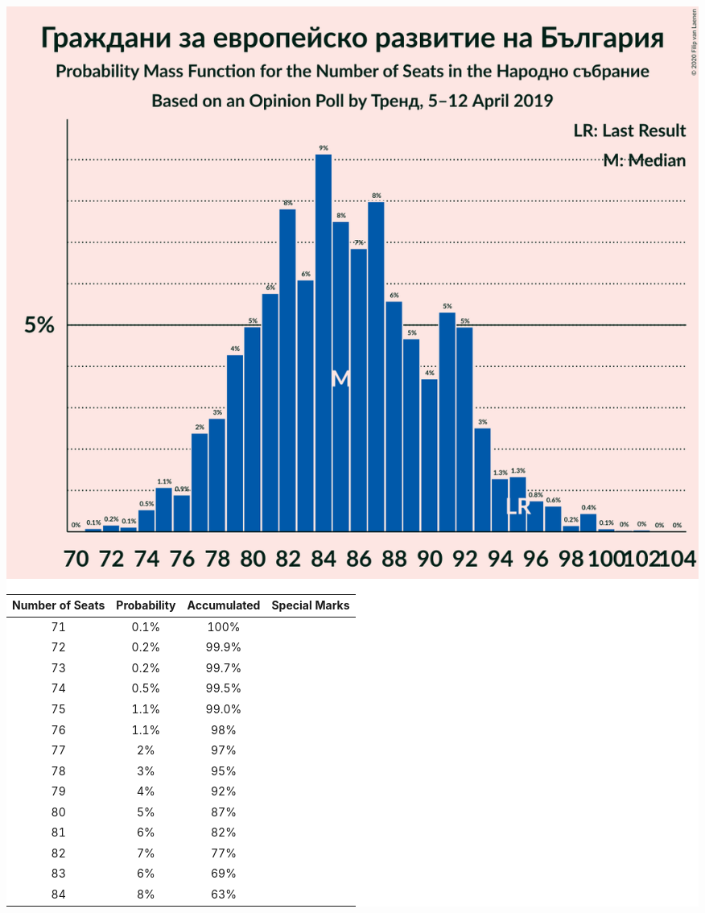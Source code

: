 ![Graph with seats probability mass function not yet produced](2019-04-12-Тренд-seats-pmf-гражданизаевропейскоразвитиенабългария.png "Seats Probability Mass Function")

| Number of Seats | Probability | Accumulated | Special Marks |
|:---------------:|:-----------:|:-----------:|:-------------:|
| 71 | 0.1% | 100% |  |
| 72 | 0.2% | 99.9% |  |
| 73 | 0.2% | 99.7% |  |
| 74 | 0.5% | 99.5% |  |
| 75 | 1.1% | 99.0% |  |
| 76 | 1.1% | 98% |  |
| 77 | 2% | 97% |  |
| 78 | 3% | 95% |  |
| 79 | 4% | 92% |  |
| 80 | 5% | 87% |  |
| 81 | 6% | 82% |  |
| 82 | 7% | 77% |  |
| 83 | 6% | 69% |  |
| 84 | 8% | 63% |  |